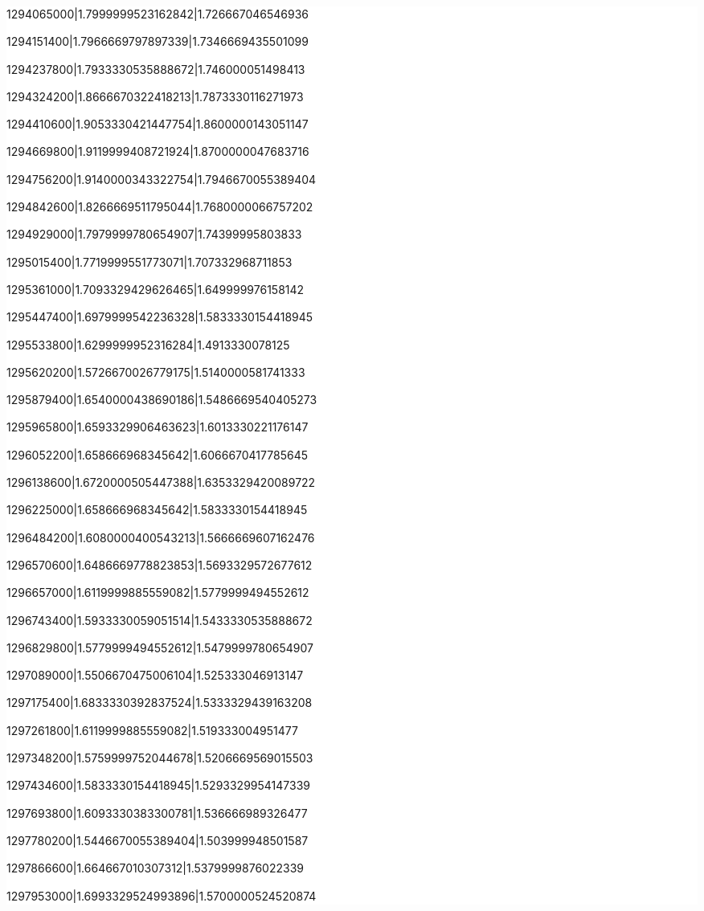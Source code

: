 1294065000|1.7999999523162842|1.726667046546936

1294151400|1.7966669797897339|1.7346669435501099

1294237800|1.7933330535888672|1.746000051498413

1294324200|1.8666670322418213|1.7873330116271973

1294410600|1.9053330421447754|1.8600000143051147

1294669800|1.9119999408721924|1.8700000047683716

1294756200|1.9140000343322754|1.7946670055389404

1294842600|1.8266669511795044|1.7680000066757202

1294929000|1.7979999780654907|1.74399995803833

1295015400|1.7719999551773071|1.707332968711853

1295361000|1.7093329429626465|1.649999976158142

1295447400|1.6979999542236328|1.5833330154418945

1295533800|1.6299999952316284|1.4913330078125

1295620200|1.5726670026779175|1.5140000581741333

1295879400|1.6540000438690186|1.5486669540405273

1295965800|1.6593329906463623|1.6013330221176147

1296052200|1.658666968345642|1.6066670417785645

1296138600|1.6720000505447388|1.6353329420089722

1296225000|1.658666968345642|1.5833330154418945

1296484200|1.6080000400543213|1.5666669607162476

1296570600|1.6486669778823853|1.5693329572677612

1296657000|1.6119999885559082|1.5779999494552612

1296743400|1.5933330059051514|1.5433330535888672

1296829800|1.5779999494552612|1.5479999780654907

1297089000|1.5506670475006104|1.525333046913147

1297175400|1.6833330392837524|1.5333329439163208

1297261800|1.6119999885559082|1.519333004951477

1297348200|1.5759999752044678|1.5206669569015503

1297434600|1.5833330154418945|1.5293329954147339

1297693800|1.6093330383300781|1.536666989326477

1297780200|1.5446670055389404|1.503999948501587

1297866600|1.664667010307312|1.5379999876022339

1297953000|1.6993329524993896|1.5700000524520874
